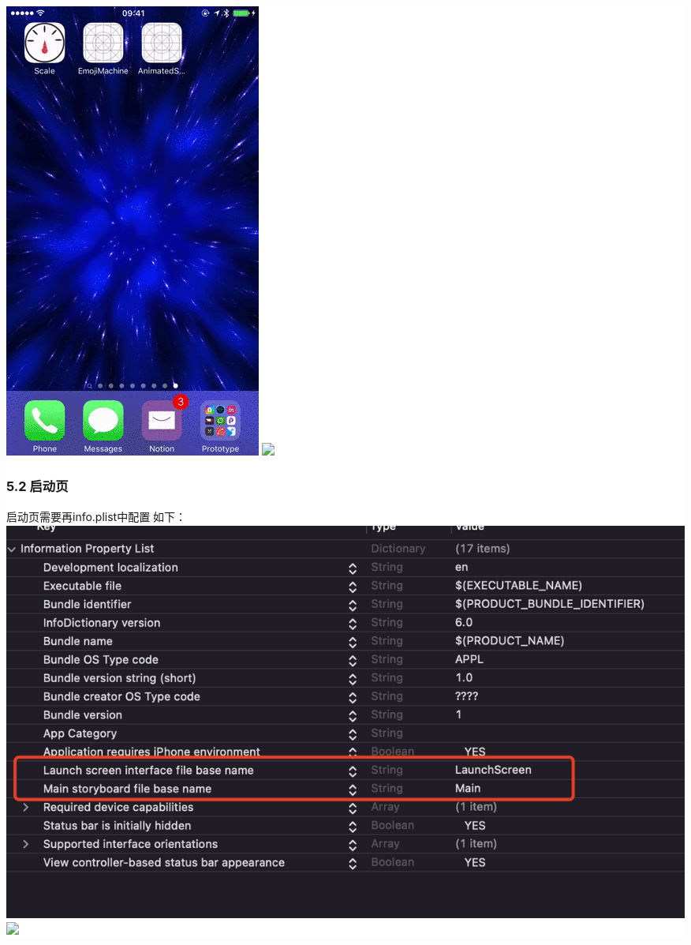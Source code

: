 ![](./iOS-swift-3%E5%A4%A930%E4%B8%AAswift%E9%A1%B9%E7%9B%AE%E4%B9%8B%E7%AC%AC%E4%BA%8C%E5%A4%A9/splash.gif)
<img src=splash.gif>

### 5.2 启动页
启动页需要再info.plist中配置
如下：
![](./iOS-swift-3%E5%A4%A930%E4%B8%AAswift%E9%A1%B9%E7%9B%AE%E4%B9%8B%E7%AC%AC%E4%BA%8C%E5%A4%A9/25_1.png)
<img src=25_1.png>